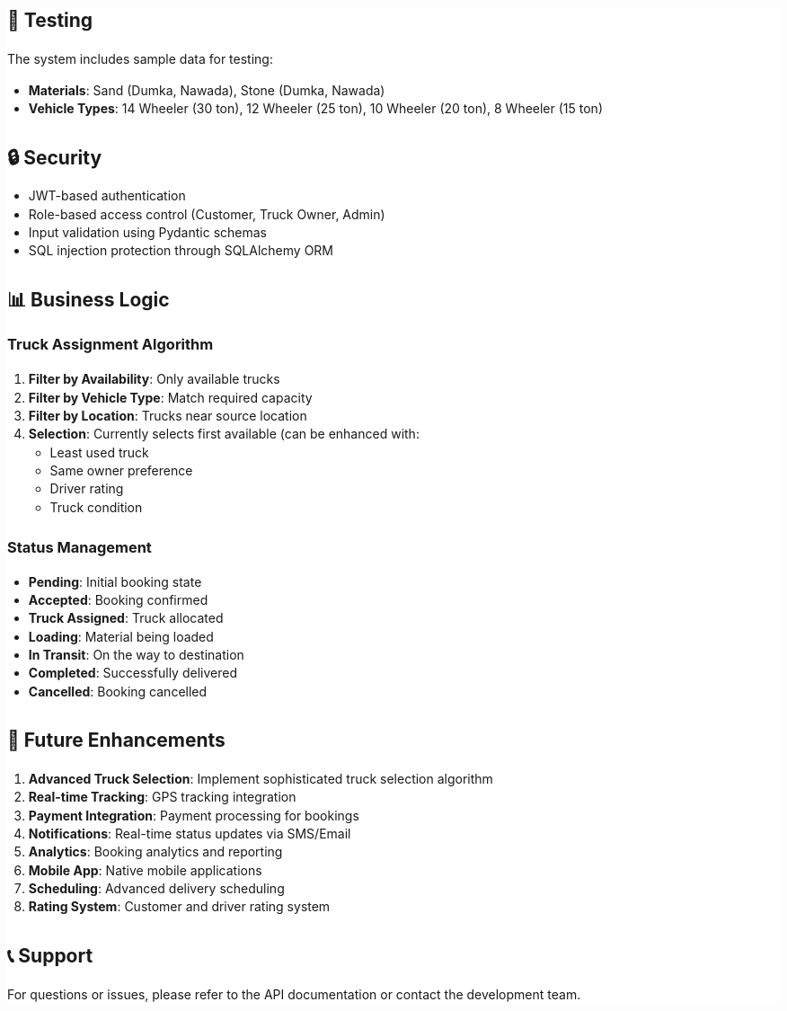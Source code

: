 ## 🧪 Testing

The system includes sample data for testing:
- **Materials**: Sand (Dumka, Nawada), Stone (Dumka, Nawada)
- **Vehicle Types**: 14 Wheeler (30 ton), 12 Wheeler (25 ton), 10 Wheeler (20 ton), 8 Wheeler (15 ton)

## 🔒 Security

- JWT-based authentication
- Role-based access control (Customer, Truck Owner, Admin)
- Input validation using Pydantic schemas
- SQL injection protection through SQLAlchemy ORM

## 📊 Business Logic

### Truck Assignment Algorithm
1. **Filter by Availability**: Only available trucks
2. **Filter by Vehicle Type**: Match required capacity
3. **Filter by Location**: Trucks near source location
4. **Selection**: Currently selects first available (can be enhanced with:
   - Least used truck
   - Same owner preference
   - Driver rating
   - Truck condition

### Status Management
- **Pending**: Initial booking state
- **Accepted**: Booking confirmed
- **Truck Assigned**: Truck allocated
- **Loading**: Material being loaded
- **In Transit**: On the way to destination
- **Completed**: Successfully delivered
- **Cancelled**: Booking cancelled

## 🔄 Future Enhancements

1. **Advanced Truck Selection**: Implement sophisticated truck selection algorithm
2. **Real-time Tracking**: GPS tracking integration
3. **Payment Integration**: Payment processing for bookings
4. **Notifications**: Real-time status updates via SMS/Email
5. **Analytics**: Booking analytics and reporting
6. **Mobile App**: Native mobile applications
7. **Scheduling**: Advanced delivery scheduling
8. **Rating System**: Customer and driver rating system

## 📞 Support

For questions or issues, please refer to the API documentation or contact the development team. 